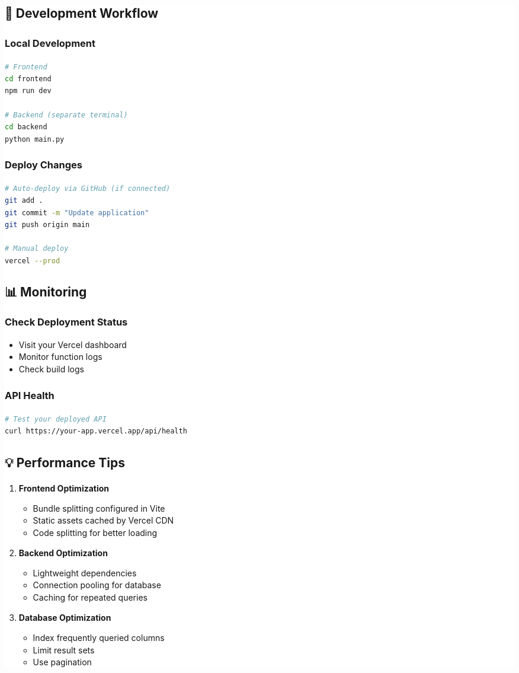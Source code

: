 ## 🔄 Development Workflow

### Local Development
```bash
# Frontend
cd frontend
npm run dev

# Backend (separate terminal)
cd backend
python main.py
```

### Deploy Changes
```bash
# Auto-deploy via GitHub (if connected)
git add .
git commit -m "Update application"
git push origin main

# Manual deploy
vercel --prod
```

## 📊 Monitoring

### Check Deployment Status
- Visit your Vercel dashboard
- Monitor function logs
- Check build logs

### API Health
```bash
# Test your deployed API
curl https://your-app.vercel.app/api/health
```

## 💡 Performance Tips

1. **Frontend Optimization**
   - Bundle splitting configured in Vite
   - Static assets cached by Vercel CDN
   - Code splitting for better loading

2. **Backend Optimization**
   - Lightweight dependencies
   - Connection pooling for database
   - Caching for repeated queries

3. **Database Optimization**
   - Index frequently queried columns
   - Limit result sets
   - Use pagination
